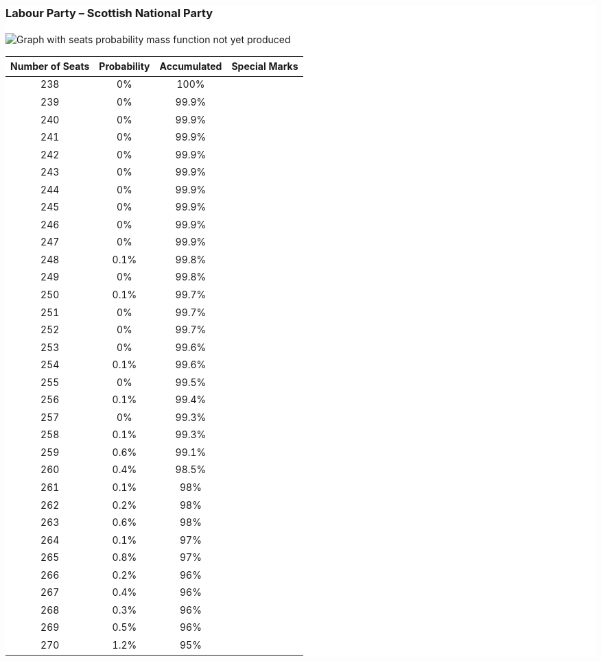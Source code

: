 ### Labour Party – Scottish National Party

![Graph with seats probability mass function not yet produced](2018-09-18-IpsosMORI-coalitions-seats-pmf-lab–snp.png "Seats Probability Mass Function")

| Number of Seats | Probability | Accumulated | Special Marks |
|:---------------:|:-----------:|:-----------:|:-------------:|
| 238 | 0% | 100% |  |
| 239 | 0% | 99.9% |  |
| 240 | 0% | 99.9% |  |
| 241 | 0% | 99.9% |  |
| 242 | 0% | 99.9% |  |
| 243 | 0% | 99.9% |  |
| 244 | 0% | 99.9% |  |
| 245 | 0% | 99.9% |  |
| 246 | 0% | 99.9% |  |
| 247 | 0% | 99.9% |  |
| 248 | 0.1% | 99.8% |  |
| 249 | 0% | 99.8% |  |
| 250 | 0.1% | 99.7% |  |
| 251 | 0% | 99.7% |  |
| 252 | 0% | 99.7% |  |
| 253 | 0% | 99.6% |  |
| 254 | 0.1% | 99.6% |  |
| 255 | 0% | 99.5% |  |
| 256 | 0.1% | 99.4% |  |
| 257 | 0% | 99.3% |  |
| 258 | 0.1% | 99.3% |  |
| 259 | 0.6% | 99.1% |  |
| 260 | 0.4% | 98.5% |  |
| 261 | 0.1% | 98% |  |
| 262 | 0.2% | 98% |  |
| 263 | 0.6% | 98% |  |
| 264 | 0.1% | 97% |  |
| 265 | 0.8% | 97% |  |
| 266 | 0.2% | 96% |  |
| 267 | 0.4% | 96% |  |
| 268 | 0.3% | 96% |  |
| 269 | 0.5% | 96% |  |
| 270 | 1.2% | 95% |  |